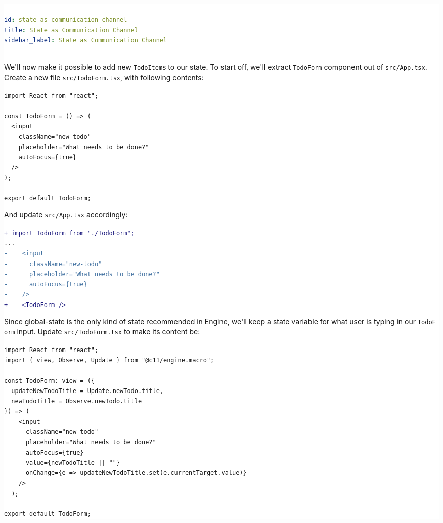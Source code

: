 ```yaml
---
id: state-as-communication-channel
title: State as Communication Channel
sidebar_label: State as Communication Channel
---
```


We'll now make it possible to add new `TodoItem`s to our state. To start off,
we'll extract `TodoForm` component out of `src/App.tsx`. Create a new file
`src/TodoForm.tsx`, with following contents:

```tsx
import React from "react";

const TodoForm = () => (
  <input
    className="new-todo"
    placeholder="What needs to be done?"
    autoFocus={true}
  />
);

export default TodoForm;
```

And update `src/App.tsx` accordingly:

```diff
+ import TodoForm from "./TodoForm";
...
-    <input
-      className="new-todo"
-      placeholder="What needs to be done?"
-      autoFocus={true}
-    />
+    <TodoForm />
```

Since global-state is the only kind of state recommended in Engine, we'll keep a
state variable for what user is typing in our `TodoForm` input. Update
`src/TodoForm.tsx` to make its content be:

```tsx
import React from "react";
import { view, Observe, Update } from "@c11/engine.macro";

const TodoForm: view = ({
  updateNewTodoTitle = Update.newTodo.title,
  newTodoTitle = Observe.newTodo.title
}) => (
    <input
      className="new-todo"
      placeholder="What needs to be done?"
      autoFocus={true}
      value={newTodoTitle || ""}
      onChange={e => updateNewTodoTitle.set(e.currentTarget.value)}
    />
  );

export default TodoForm;
```
